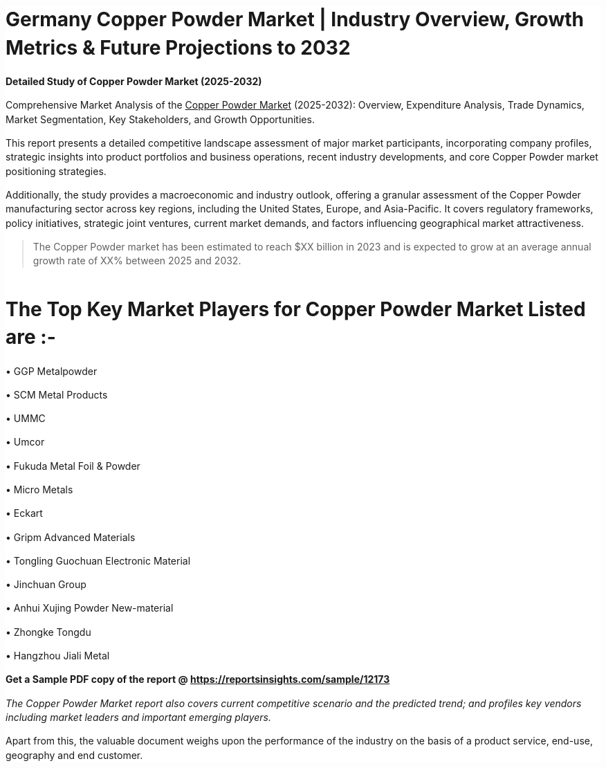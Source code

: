 # Germany Copper Powder Market | Industry Overview, Growth Metrics & Future Projections to 2032

<strong>Detailed Study of Copper Powder Market (2025-2032)</strong>

Comprehensive Market Analysis of the <a href=https://www.reportsinsights.com/sample/12173>Copper Powder Market</a> (2025-2032): Overview, Expenditure Analysis, Trade Dynamics, Market Segmentation, Key Stakeholders, and Growth Opportunities.

This report presents a detailed competitive landscape assessment of major market participants, incorporating company profiles, strategic insights into product portfolios and business operations, recent industry developments, and core Copper Powder market positioning strategies.

Additionally, the study provides a macroeconomic and industry outlook, offering a granular assessment of the Copper Powder manufacturing sector across key regions, including the United States, Europe, and Asia-Pacific. It covers regulatory frameworks, policy initiatives, strategic joint ventures, current market demands, and factors influencing geographical market attractiveness.

<blockquote class=""article-editor-content__blockquote"">The Copper Powder market has been estimated to reach $XX billion in 2023 and is expected to grow at an average annual growth rate of XX% between 2025 and 2032.</blockquote>

# <strong>The Top Key Market Players for Copper Powder Market Listed are :-</strong> 

• GGP Metalpowder

• SCM Metal Products

• UMMC

• Umcor

• Fukuda Metal Foil & Powder

• Micro Metals

• Eckart

• Gripm Advanced Materials

• Tongling Guochuan Electronic Material

• Jinchuan Group

• Anhui Xujing Powder New-material

• Zhongke Tongdu

• Hangzhou Jiali Metal

<strong>Get a Sample PDF copy of the report @ <a href=https://reportsinsights.com/sample/12173>https://reportsinsights.com/sample/12173</a></strong>

<em>The Copper Powder Market report also covers current competitive scenario and the predicted trend; and profiles key vendors including market leaders and important emerging players.</em>

Apart from this, the valuable document weighs upon the performance of the industry on the basis of a product service, end-use, geography and end customer.
